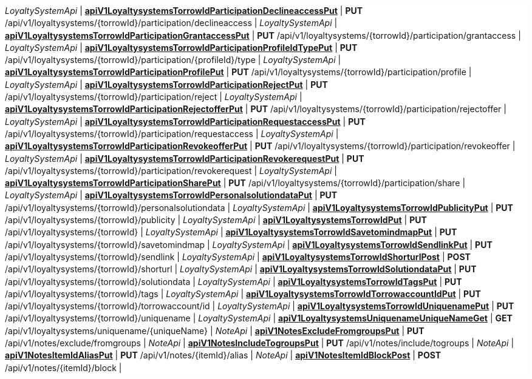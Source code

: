 *LoyaltySystemApi* | [**apiV1LoyaltysystemsTorrowIdParticipationDeclineaccessPut**](docs/LoyaltySystemApi.md#apiv1loyaltysystemstorrowidparticipationdeclineaccessput) | **PUT** /api/v1/loyaltysystems/{torrowId}/participation/declineaccess | 
*LoyaltySystemApi* | [**apiV1LoyaltysystemsTorrowIdParticipationGrantaccessPut**](docs/LoyaltySystemApi.md#apiv1loyaltysystemstorrowidparticipationgrantaccessput) | **PUT** /api/v1/loyaltysystems/{torrowId}/participation/grantaccess | 
*LoyaltySystemApi* | [**apiV1LoyaltysystemsTorrowIdParticipationProfileIdTypePut**](docs/LoyaltySystemApi.md#apiv1loyaltysystemstorrowidparticipationprofileidtypeput) | **PUT** /api/v1/loyaltysystems/{torrowId}/participation/{profileId}/type | 
*LoyaltySystemApi* | [**apiV1LoyaltysystemsTorrowIdParticipationProfilePut**](docs/LoyaltySystemApi.md#apiv1loyaltysystemstorrowidparticipationprofileput) | **PUT** /api/v1/loyaltysystems/{torrowId}/participation/profile | 
*LoyaltySystemApi* | [**apiV1LoyaltysystemsTorrowIdParticipationRejectPut**](docs/LoyaltySystemApi.md#apiv1loyaltysystemstorrowidparticipationrejectput) | **PUT** /api/v1/loyaltysystems/{torrowId}/participation/reject | 
*LoyaltySystemApi* | [**apiV1LoyaltysystemsTorrowIdParticipationRejectofferPut**](docs/LoyaltySystemApi.md#apiv1loyaltysystemstorrowidparticipationrejectofferput) | **PUT** /api/v1/loyaltysystems/{torrowId}/participation/rejectoffer | 
*LoyaltySystemApi* | [**apiV1LoyaltysystemsTorrowIdParticipationRequestaccessPut**](docs/LoyaltySystemApi.md#apiv1loyaltysystemstorrowidparticipationrequestaccessput) | **PUT** /api/v1/loyaltysystems/{torrowId}/participation/requestaccess | 
*LoyaltySystemApi* | [**apiV1LoyaltysystemsTorrowIdParticipationRevokeofferPut**](docs/LoyaltySystemApi.md#apiv1loyaltysystemstorrowidparticipationrevokeofferput) | **PUT** /api/v1/loyaltysystems/{torrowId}/participation/revokeoffer | 
*LoyaltySystemApi* | [**apiV1LoyaltysystemsTorrowIdParticipationRevokerequestPut**](docs/LoyaltySystemApi.md#apiv1loyaltysystemstorrowidparticipationrevokerequestput) | **PUT** /api/v1/loyaltysystems/{torrowId}/participation/revokerequest | 
*LoyaltySystemApi* | [**apiV1LoyaltysystemsTorrowIdParticipationSharePut**](docs/LoyaltySystemApi.md#apiv1loyaltysystemstorrowidparticipationshareput) | **PUT** /api/v1/loyaltysystems/{torrowId}/participation/share | 
*LoyaltySystemApi* | [**apiV1LoyaltysystemsTorrowIdPersonalsolutiondataPut**](docs/LoyaltySystemApi.md#apiv1loyaltysystemstorrowidpersonalsolutiondataput) | **PUT** /api/v1/loyaltysystems/{torrowId}/personalsolutiondata | 
*LoyaltySystemApi* | [**apiV1LoyaltysystemsTorrowIdPublicityPut**](docs/LoyaltySystemApi.md#apiv1loyaltysystemstorrowidpublicityput) | **PUT** /api/v1/loyaltysystems/{torrowId}/publicity | 
*LoyaltySystemApi* | [**apiV1LoyaltysystemsTorrowIdPut**](docs/LoyaltySystemApi.md#apiv1loyaltysystemstorrowidput) | **PUT** /api/v1/loyaltysystems/{torrowId} | 
*LoyaltySystemApi* | [**apiV1LoyaltysystemsTorrowIdSavetomindmapPut**](docs/LoyaltySystemApi.md#apiv1loyaltysystemstorrowidsavetomindmapput) | **PUT** /api/v1/loyaltysystems/{torrowId}/savetomindmap | 
*LoyaltySystemApi* | [**apiV1LoyaltysystemsTorrowIdSendlinkPut**](docs/LoyaltySystemApi.md#apiv1loyaltysystemstorrowidsendlinkput) | **PUT** /api/v1/loyaltysystems/{torrowId}/sendlink | 
*LoyaltySystemApi* | [**apiV1LoyaltysystemsTorrowIdShorturlPost**](docs/LoyaltySystemApi.md#apiv1loyaltysystemstorrowidshorturlpost) | **POST** /api/v1/loyaltysystems/{torrowId}/shorturl | 
*LoyaltySystemApi* | [**apiV1LoyaltysystemsTorrowIdSolutiondataPut**](docs/LoyaltySystemApi.md#apiv1loyaltysystemstorrowidsolutiondataput) | **PUT** /api/v1/loyaltysystems/{torrowId}/solutiondata | 
*LoyaltySystemApi* | [**apiV1LoyaltysystemsTorrowIdTagsPut**](docs/LoyaltySystemApi.md#apiv1loyaltysystemstorrowidtagsput) | **PUT** /api/v1/loyaltysystems/{torrowId}/tags | 
*LoyaltySystemApi* | [**apiV1LoyaltysystemsTorrowIdTorrowaccountIdPut**](docs/LoyaltySystemApi.md#apiv1loyaltysystemstorrowidtorrowaccountidput) | **PUT** /api/v1/loyaltysystems/{torrowId}/torrowaccount/id | 
*LoyaltySystemApi* | [**apiV1LoyaltysystemsTorrowIdUniquenamePut**](docs/LoyaltySystemApi.md#apiv1loyaltysystemstorrowiduniquenameput) | **PUT** /api/v1/loyaltysystems/{torrowId}/uniquename | 
*LoyaltySystemApi* | [**apiV1LoyaltysystemsUniquenameUniqueNameGet**](docs/LoyaltySystemApi.md#apiv1loyaltysystemsuniquenameuniquenameget) | **GET** /api/v1/loyaltysystems/uniquename/{uniqueName} | 
*NoteApi* | [**apiV1NotesExcludeFromgroupsPut**](docs/NoteApi.md#apiv1notesexcludefromgroupsput) | **PUT** /api/v1/notes/exclude/fromgroups | 
*NoteApi* | [**apiV1NotesIncludeTogroupsPut**](docs/NoteApi.md#apiv1notesincludetogroupsput) | **PUT** /api/v1/notes/include/togroups | 
*NoteApi* | [**apiV1NotesItemIdAliasPut**](docs/NoteApi.md#apiv1notesitemidaliasput) | **PUT** /api/v1/notes/{itemId}/alias | 
*NoteApi* | [**apiV1NotesItemIdBlockPost**](docs/NoteApi.md#apiv1notesitemidblockpost) | **POST** /api/v1/notes/{itemId}/block | 